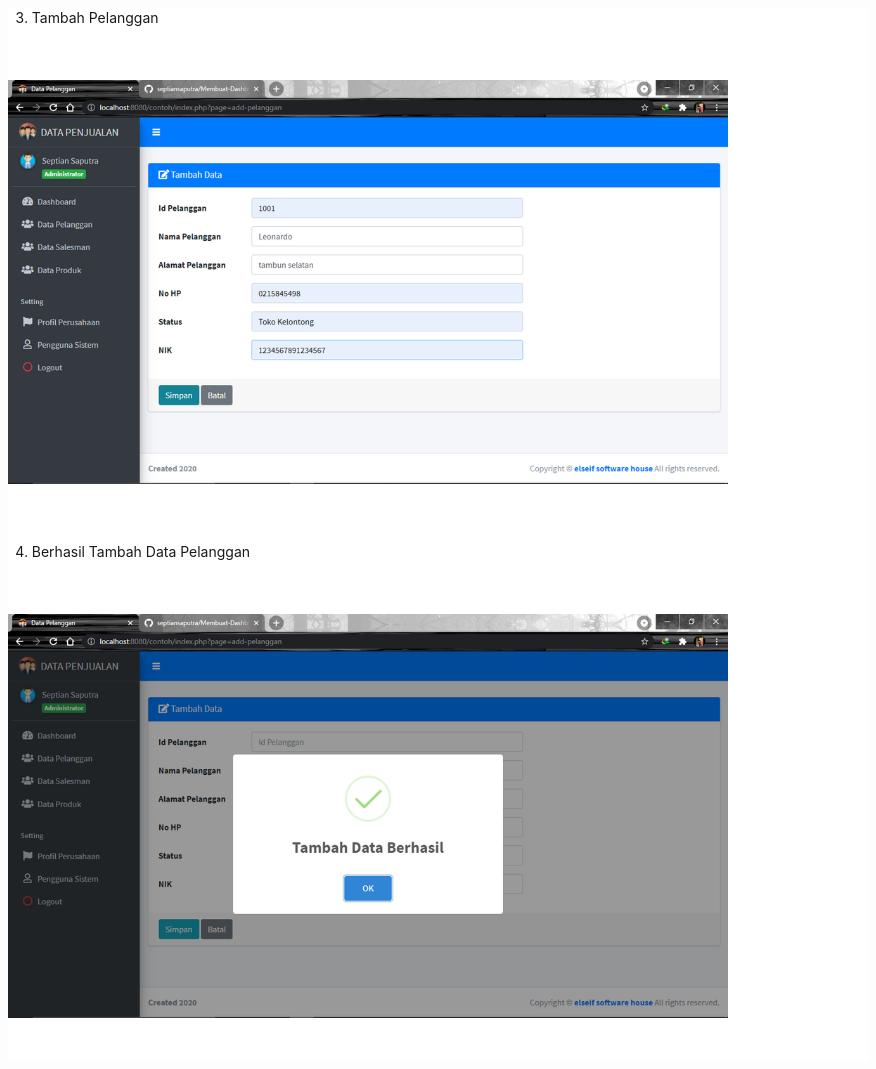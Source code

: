 3. Tambah Pelanggan
<img src="3.png" alt="Girl in a jacket" width="720" height="480">

4. Berhasil Tambah Data Pelanggan
<img src="4.png" alt="Girl in a jacket" width="720" height="480">
